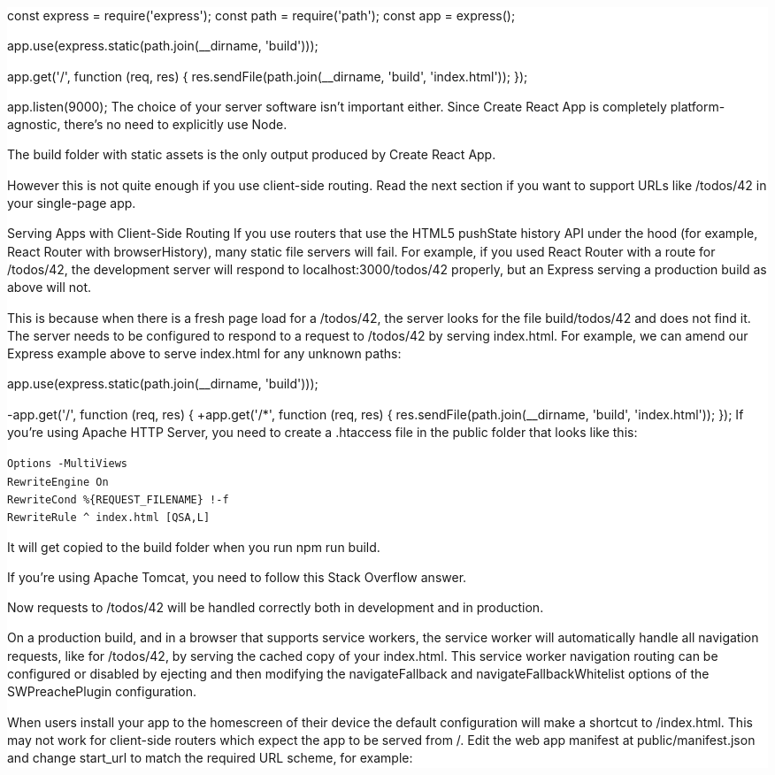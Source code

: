 const express = require('express');
const path = require('path');
const app = express();

app.use(express.static(path.join(__dirname, 'build')));

app.get('/', function (req, res) {
  res.sendFile(path.join(__dirname, 'build', 'index.html'));
});

app.listen(9000);
The choice of your server software isn’t important either. Since Create React App is completely platform-agnostic, there’s no need to explicitly use Node.

The build folder with static assets is the only output produced by Create React App.

However this is not quite enough if you use client-side routing. Read the next section if you want to support URLs like /todos/42 in your single-page app.

Serving Apps with Client-Side Routing
If you use routers that use the HTML5 pushState history API under the hood (for example, React Router with browserHistory), many static file servers will fail. For example, if you used React Router with a route for /todos/42, the development server will respond to localhost:3000/todos/42 properly, but an Express serving a production build as above will not.

This is because when there is a fresh page load for a /todos/42, the server looks for the file build/todos/42 and does not find it. The server needs to be configured to respond to a request to /todos/42 by serving index.html. For example, we can amend our Express example above to serve index.html for any unknown paths:

 app.use(express.static(path.join(__dirname, 'build')));

-app.get('/', function (req, res) {
+app.get('/*', function (req, res) {
   res.sendFile(path.join(__dirname, 'build', 'index.html'));
 });
If you’re using Apache HTTP Server, you need to create a .htaccess file in the public folder that looks like this:

    Options -MultiViews
    RewriteEngine On
    RewriteCond %{REQUEST_FILENAME} !-f
    RewriteRule ^ index.html [QSA,L]
It will get copied to the build folder when you run npm run build.

If you’re using Apache Tomcat, you need to follow this Stack Overflow answer.

Now requests to /todos/42 will be handled correctly both in development and in production.

On a production build, and in a browser that supports service workers, the service worker will automatically handle all navigation requests, like for /todos/42, by serving the cached copy of your index.html. This service worker navigation routing can be configured or disabled by ejecting and then modifying the navigateFallback and navigateFallbackWhitelist options of the SWPreachePlugin configuration.

When users install your app to the homescreen of their device the default configuration will make a shortcut to /index.html. This may not work for client-side routers which expect the app to be served from /. Edit the web app manifest at public/manifest.json and change start_url to match the required URL scheme, for example:
